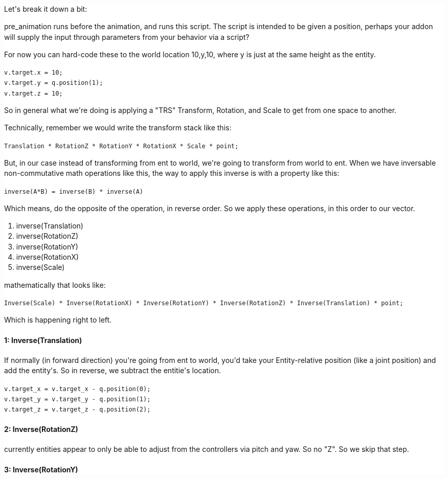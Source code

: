 Let's break it down a bit:

pre_animation runs before the animation, and runs this script. The script is intended to be given a position, perhaps your addon will supply the input through parameters from your behavior via a script?

For now you can hard-code these to the world location 10,y,10, where y is just at the same height as the entity.

    v.target.x = 10;
    v.target.y = q.position(1);
    v.target.z = 10;


So in general what we're doing is applying a "TRS" Transform, Rotation, and Scale to get from one space to another.

Technically, remember we would write the transform stack like this:

    Translation * RotationZ * RotationY * RotationX * Scale * point;

But, in our case instead of transforming from ent to world, we're going to transform from world to ent. When we have inversable non-commutative math operations like this, the way to apply this inverse is with a property like this:

    inverse(A*B) = inverse(B) * inverse(A)

Which means, do the opposite of the operation, in reverse order. So we apply these operations, in this order to our vector.

1. inverse(Translation)
2. inverse(RotationZ)
3. inverse(RotationY)
4. inverse(RotationX)
5. inverse(Scale)

mathematically that looks like:

    Inverse(Scale) * Inverse(RotationX) * Inverse(RotationY) * Inverse(RotationZ) * Inverse(Translation) * point;

Which is happening right to left.

#### 1: Inverse(Translation) ####

If normally (in forward direction) you're going from ent to world, you'd take your Entity-relative position (like a joint position) and add the entity's. So in reverse, we subtract the entitie's location.

    v.target_x = v.target_x - q.position(0);
    v.target_y = v.target_y - q.position(1);
    v.target_z = v.target_z - q.position(2);

#### 2: Inverse(RotationZ) ####

currently entities appear to only be able to adjust from the controllers via pitch and yaw. So no "Z". So we skip that step.

#### 3: Inverse(RotationY) ####
